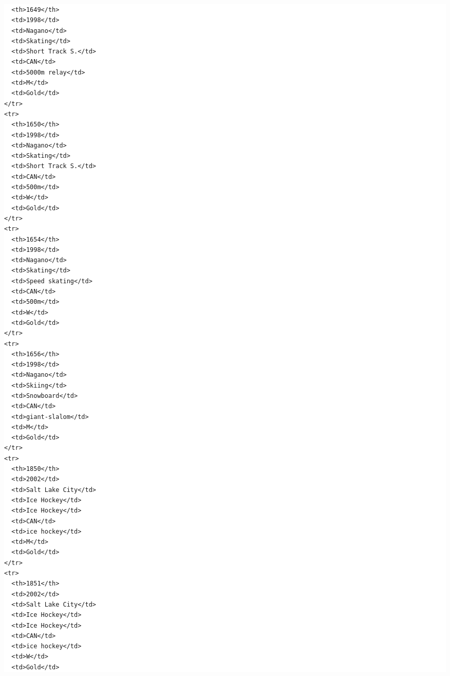       <th>1649</th>
      <td>1998</td>
      <td>Nagano</td>
      <td>Skating</td>
      <td>Short Track S.</td>
      <td>CAN</td>
      <td>5000m relay</td>
      <td>M</td>
      <td>Gold</td>
    </tr>
    <tr>
      <th>1650</th>
      <td>1998</td>
      <td>Nagano</td>
      <td>Skating</td>
      <td>Short Track S.</td>
      <td>CAN</td>
      <td>500m</td>
      <td>W</td>
      <td>Gold</td>
    </tr>
    <tr>
      <th>1654</th>
      <td>1998</td>
      <td>Nagano</td>
      <td>Skating</td>
      <td>Speed skating</td>
      <td>CAN</td>
      <td>500m</td>
      <td>W</td>
      <td>Gold</td>
    </tr>
    <tr>
      <th>1656</th>
      <td>1998</td>
      <td>Nagano</td>
      <td>Skiing</td>
      <td>Snowboard</td>
      <td>CAN</td>
      <td>giant-slalom</td>
      <td>M</td>
      <td>Gold</td>
    </tr>
    <tr>
      <th>1850</th>
      <td>2002</td>
      <td>Salt Lake City</td>
      <td>Ice Hockey</td>
      <td>Ice Hockey</td>
      <td>CAN</td>
      <td>ice hockey</td>
      <td>M</td>
      <td>Gold</td>
    </tr>
    <tr>
      <th>1851</th>
      <td>2002</td>
      <td>Salt Lake City</td>
      <td>Ice Hockey</td>
      <td>Ice Hockey</td>
      <td>CAN</td>
      <td>ice hockey</td>
      <td>W</td>
      <td>Gold</td>